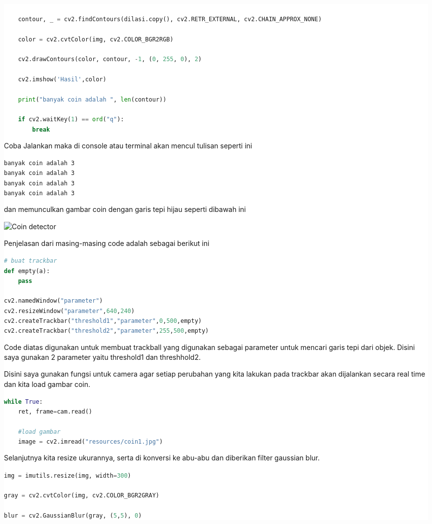 ```python

    contour, _ = cv2.findContours(dilasi.copy(), cv2.RETR_EXTERNAL, cv2.CHAIN_APPROX_NONE)

    color = cv2.cvtColor(img, cv2.COLOR_BGR2RGB)

    cv2.drawContours(color, contour, -1, (0, 255, 0), 2)

    cv2.imshow('Hasil',color)

    print("banyak coin adalah ", len(contour))

    if cv2.waitKey(1) == ord("q"):
        break 
```
 Coba Jalankan maka di console atau terminal akan mencul tulisan seperti ini

```console
banyak coin adalah 3
banyak coin adalah 3
banyak coin adalah 3
banyak coin adalah 3
```
dan memunculkan gambar coin dengan garis tepi hijau seperti dibawah ini

![Coin detector](https://i.ibb.co/3B3xgLn/Selection-027.png)

Penjelasan dari masing-masing code adalah sebagai berikut ini

```python
# buat trackbar
def empty(a):
    pass

cv2.namedWindow("parameter")
cv2.resizeWindow("parameter",640,240)
cv2.createTrackbar("threshold1","parameter",0,500,empty)
cv2.createTrackbar("threshold2","parameter",255,500,empty)
```

Code diatas digunakan untuk membuat trackball yang digunakan sebagai parameter untuk mencari garis tepi dari objek. Disini saya gunakan 2 parameter yaitu threshold1 dan threshhold2.

Disini saya gunakan fungsi untuk camera agar setiap perubahan yang kita lakukan pada trackbar akan dijalankan secara real time dan kita load gambar coin.

```python
while True:
    ret, frame=cam.read()

    #load gambar
    image = cv2.imread("resources/coin1.jpg")
```
Selanjutnya kita resize ukurannya, serta di konversi ke abu-abu dan diberikan filter gaussian blur.

```python
img = imutils.resize(img, width=300)

gray = cv2.cvtColor(img, cv2.COLOR_BGR2GRAY)

blur = cv2.GaussianBlur(gray, (5,5), 0)
```
